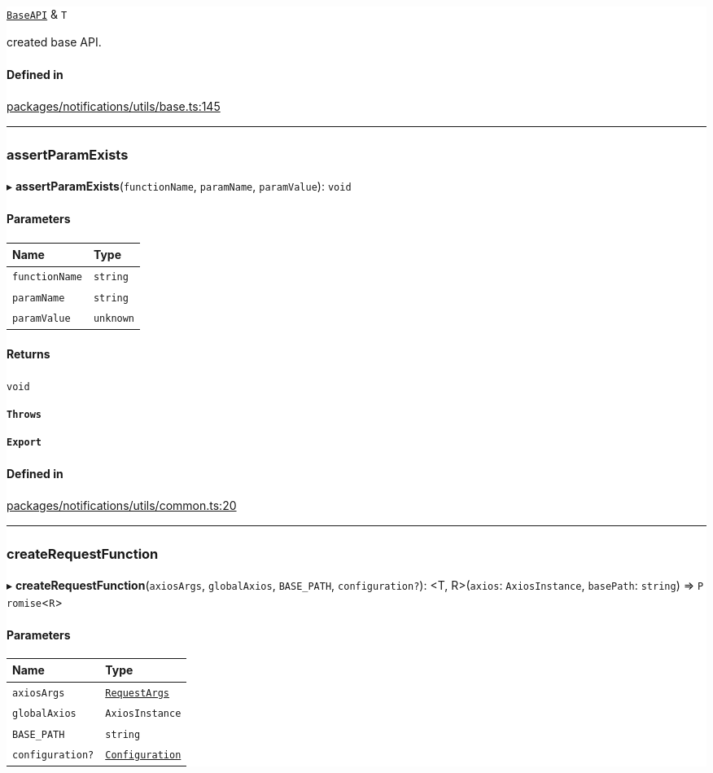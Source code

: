 [`BaseAPI`](classes/BaseAPI.md) & `T`

created base API.

#### Defined in

[packages/notifications/utils/base.ts:145](https://github.com/RedHatInsights/javascript-clients/blob/main/packages/notifications/utils/base.ts#L145)

___

### assertParamExists

▸ **assertParamExists**(`functionName`, `paramName`, `paramValue`): `void`

#### Parameters

| Name | Type |
| :------ | :------ |
| `functionName` | `string` |
| `paramName` | `string` |
| `paramValue` | `unknown` |

#### Returns

`void`

**`Throws`**

**`Export`**

#### Defined in

[packages/notifications/utils/common.ts:20](https://github.com/RedHatInsights/javascript-clients/blob/main/packages/notifications/utils/common.ts#L20)

___

### createRequestFunction

▸ **createRequestFunction**(`axiosArgs`, `globalAxios`, `BASE_PATH`, `configuration?`): \<T, R\>(`axios`: `AxiosInstance`, `basePath`: `string`) => `Promise`\<`R`\>

#### Parameters

| Name | Type |
| :------ | :------ |
| `axiosArgs` | [`RequestArgs`](interfaces/RequestArgs.md) |
| `globalAxios` | `AxiosInstance` |
| `BASE_PATH` | `string` |
| `configuration?` | [`Configuration`](classes/Configuration.md) |
